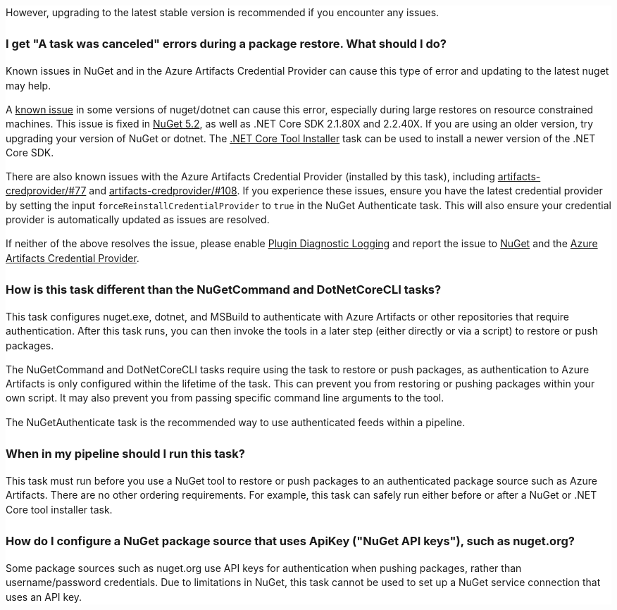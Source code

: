 However, upgrading to the latest stable version is recommended if you encounter any issues.  

### I get "A task was canceled" errors during a package restore. What should I do?

Known issues in NuGet and in the Azure Artifacts Credential Provider can cause this type of error and updating to the latest nuget may help.  

A [known issue](https://github.com/NuGet/Home/issues/8198) in some versions of nuget/dotnet can cause this error, especially during large restores on resource constrained machines. This issue is fixed in [NuGet 5.2](https://docs.microsoft.com/nuget/release-notes/nuget-5.2-rtm), as well as .NET Core SDK 2.1.80X and 2.2.40X. If you are using an older version, try upgrading your version of NuGet or dotnet. The [.NET Core Tool Installer](~/pipelines/tasks/tool/dotnet-core-tool-installer.md) task can be used to install a newer version of the .NET Core SDK.  

There are also known issues with the Azure Artifacts Credential Provider (installed by this task), including [artifacts-credprovider/#77](https://github.com/microsoft/artifacts-credprovider/issues/77) and [artifacts-credprovider/#108](https://github.com/microsoft/artifacts-credprovider/issues/108). If you experience these issues, ensure you have the latest credential provider by setting the input `forceReinstallCredentialProvider` to `true` in the NuGet Authenticate task. This will also ensure your credential provider is automatically updated as issues are resolved.  

If neither of the above resolves the issue, please enable [Plugin Diagnostic Logging](https://github.com/NuGet/Home/wiki/Plugin-Diagnostic-Logging) and report the issue to [NuGet](https://github.com/NuGet/Home/issues) and the [Azure Artifacts Credential Provider](https://github.com/microsoft/artifacts-credprovider/issues).  

### How is this task different than the NuGetCommand and DotNetCoreCLI tasks?

This task configures nuget.exe, dotnet, and MSBuild to authenticate with Azure Artifacts or other repositories that require authentication.
After this task runs, you can then invoke the tools in a later step (either directly or via a script) to restore or push packages.

The NuGetCommand and DotNetCoreCLI tasks require using the task to restore or push packages, as authentication to Azure Artifacts is only configured within the lifetime of the task. This can prevent you from restoring or pushing packages within your own script. It may also prevent you from passing specific command line arguments to the tool.

The NuGetAuthenticate task is the recommended way to use authenticated feeds within a pipeline.

### When in my pipeline should I run this task? 

This task must run before you use a NuGet tool to restore or push packages to an authenticated package source such as Azure Artifacts. There are no other ordering requirements.
For example, this task can safely run either before or after a NuGet or .NET Core tool installer task.

### How do I configure a NuGet package source that uses ApiKey ("NuGet API keys"), such as nuget.org?

Some package sources such as nuget.org use API keys for authentication when pushing packages, rather than username/password credentials. Due to limitations in NuGet, this task cannot be used to set up a NuGet service connection that uses an API key.  
